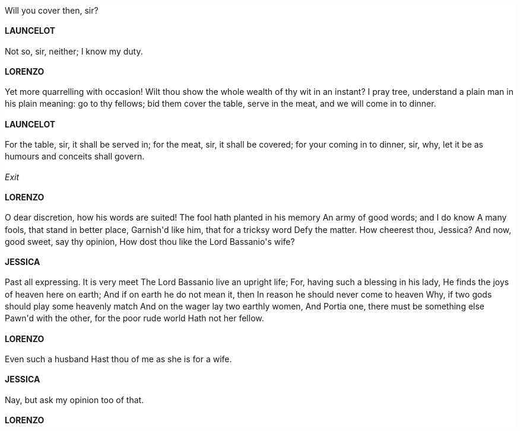 Will you cover then, sir?

**LAUNCELOT**

Not so, sir, neither; I know my duty.

**LORENZO**

Yet more quarrelling with occasion! Wilt thou show
the whole wealth of thy wit in an instant? I pray
tree, understand a plain man in his plain meaning:
go to thy fellows; bid them cover the table, serve
in the meat, and we will come in to dinner.

**LAUNCELOT**

For the table, sir, it shall be served in; for the
meat, sir, it shall be covered; for your coming in
to dinner, sir, why, let it be as humours and
conceits shall govern.

*Exit*

**LORENZO**

O dear discretion, how his words are suited!
The fool hath planted in his memory
An army of good words; and I do know
A many fools, that stand in better place,
Garnish'd like him, that for a tricksy word
Defy the matter. How cheerest thou, Jessica?
And now, good sweet, say thy opinion,
How dost thou like the Lord Bassanio's wife?

**JESSICA**

Past all expressing. It is very meet
The Lord Bassanio live an upright life;
For, having such a blessing in his lady,
He finds the joys of heaven here on earth;
And if on earth he do not mean it, then
In reason he should never come to heaven
Why, if two gods should play some heavenly match
And on the wager lay two earthly women,
And Portia one, there must be something else
Pawn'd with the other, for the poor rude world
Hath not her fellow.

**LORENZO**

Even such a husband
Hast thou of me as she is for a wife.

**JESSICA**

Nay, but ask my opinion too of that.

**LORENZO**
